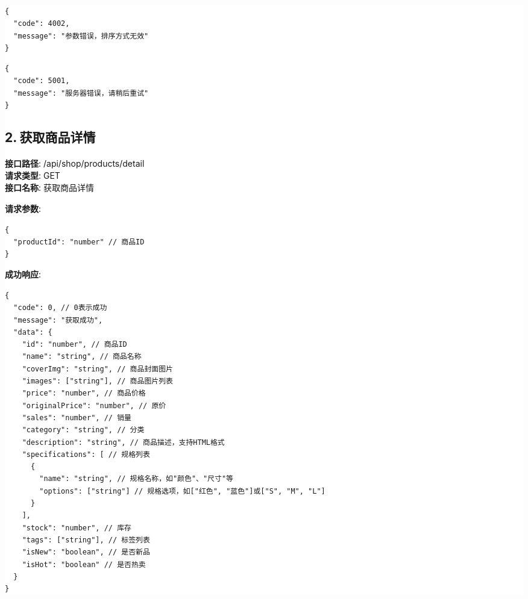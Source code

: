```
{
  "code": 4002,
  "message": "参数错误，排序方式无效"
}
```

```
{
  "code": 5001,
  "message": "服务器错误，请稍后重试"
}
```

## 2. 获取商品详情

**接口路径**: /api/shop/products/detail  
**请求类型**: GET  
**接口名称**: 获取商品详情

**请求参数**:

```
{
  "productId": "number" // 商品ID
}
```

**成功响应**:

```
{
  "code": 0, // 0表示成功
  "message": "获取成功",
  "data": {
    "id": "number", // 商品ID
    "name": "string", // 商品名称
    "coverImg": "string", // 商品封面图片
    "images": ["string"], // 商品图片列表
    "price": "number", // 商品价格
    "originalPrice": "number", // 原价
    "sales": "number", // 销量
    "category": "string", // 分类
    "description": "string", // 商品描述，支持HTML格式
    "specifications": [ // 规格列表
      {
        "name": "string", // 规格名称，如"颜色"、"尺寸"等
        "options": ["string"] // 规格选项，如["红色", "蓝色"]或["S", "M", "L"]
      }
    ],
    "stock": "number", // 库存
    "tags": ["string"], // 标签列表
    "isNew": "boolean", // 是否新品
    "isHot": "boolean" // 是否热卖
  }
}
```
